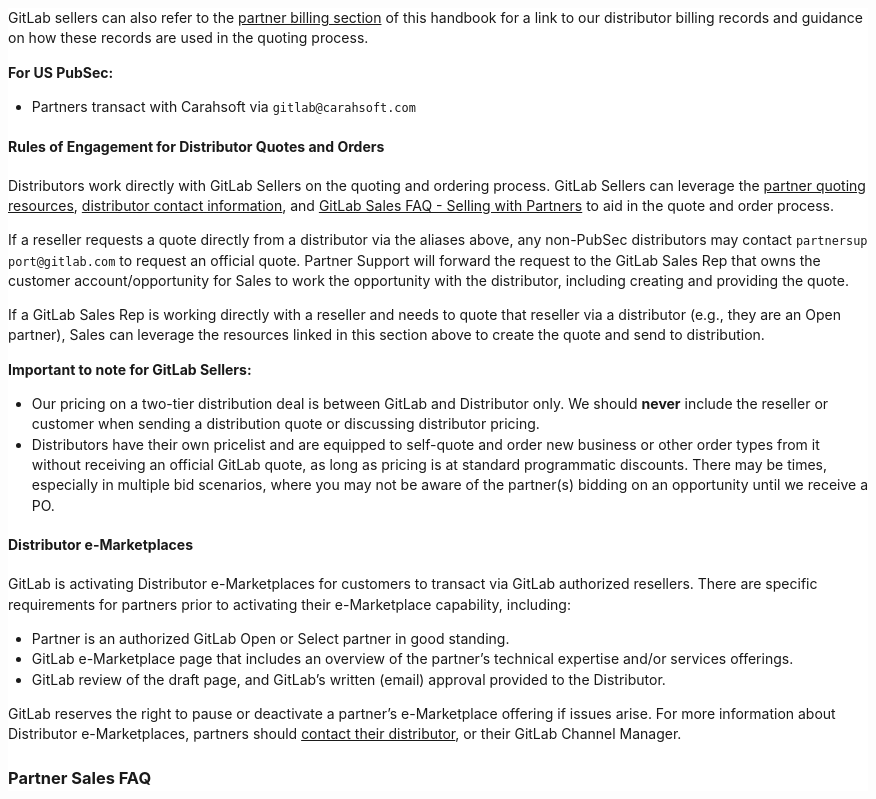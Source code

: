 GitLab sellers can also refer to the [partner billing section](/handbook/sales/field-operations/channel-operations/#how-to-find-partner-billing-records-in-sfdc-and-use-for-quoting) of this handbook for a link to our distributor billing records and guidance on how these records are used in the quoting process.

**For US PubSec:**

- Partners transact with Carahsoft via `gitlab@carahsoft.com`

#### Rules of Engagement for Distributor Quotes and Orders

Distributors work directly with GitLab Sellers on the quoting and ordering process. GitLab Sellers can leverage the [partner quoting resources](/handbook/sales/field-operations/channel-operations/#partner-quoting-overview-and-resources), [distributor contact information](/handbook/sales/field-operations/channel-operations/#distributor-requirements-and-coverage-by-geo-and-market), and [GitLab Sales FAQ - Selling with Partners](/handbook/sales/field-operations/channel-operations/sales-faq/) to aid in the quote and order process.

If a reseller requests a quote directly from a distributor via the aliases above, any non-PubSec distributors may contact `partnersupport@gitlab.com` to request an official quote. Partner Support will forward the request to the GitLab Sales Rep that owns the customer account/opportunity for Sales to work the opportunity with the distributor, including creating and providing the quote.

If a GitLab Sales Rep is working directly with a reseller and needs to quote that reseller via a distributor (e.g., they are an Open partner), Sales can leverage the resources linked in this section above to create the quote and send to distribution.

**Important to note for GitLab Sellers:**

- Our pricing on a two-tier distribution deal is between GitLab and Distributor only. We should **never** include the reseller or customer when sending a distribution quote or discussing distributor pricing.
- Distributors have their own pricelist and are equipped to self-quote and order new business or other order types from it without receiving an official GitLab quote, as long as pricing is at standard programmatic discounts. There may be times, especially in multiple bid scenarios, where you may not be aware of the partner(s) bidding on an opportunity until we receive a PO.

#### Distributor e-Marketplaces

GitLab is activating Distributor e-Marketplaces for customers to transact via GitLab authorized resellers. There are specific requirements for partners prior to activating their e-Marketplace capability, including:

- Partner is an authorized GitLab Open or Select partner in good standing.
- GitLab e-Marketplace page that includes an overview of the partner’s technical expertise and/or services offerings.
- GitLab review of the draft page, and GitLab’s written (email) approval provided to the Distributor.

GitLab reserves the right to pause or deactivate a partner’s e-Marketplace offering if issues arise.
For more information about Distributor e-Marketplaces, partners should [contact their distributor](/handbook/sales/field-operations/channel-operations/#transacting-through-distribution), or their GitLab Channel Manager.

### Partner Sales FAQ
